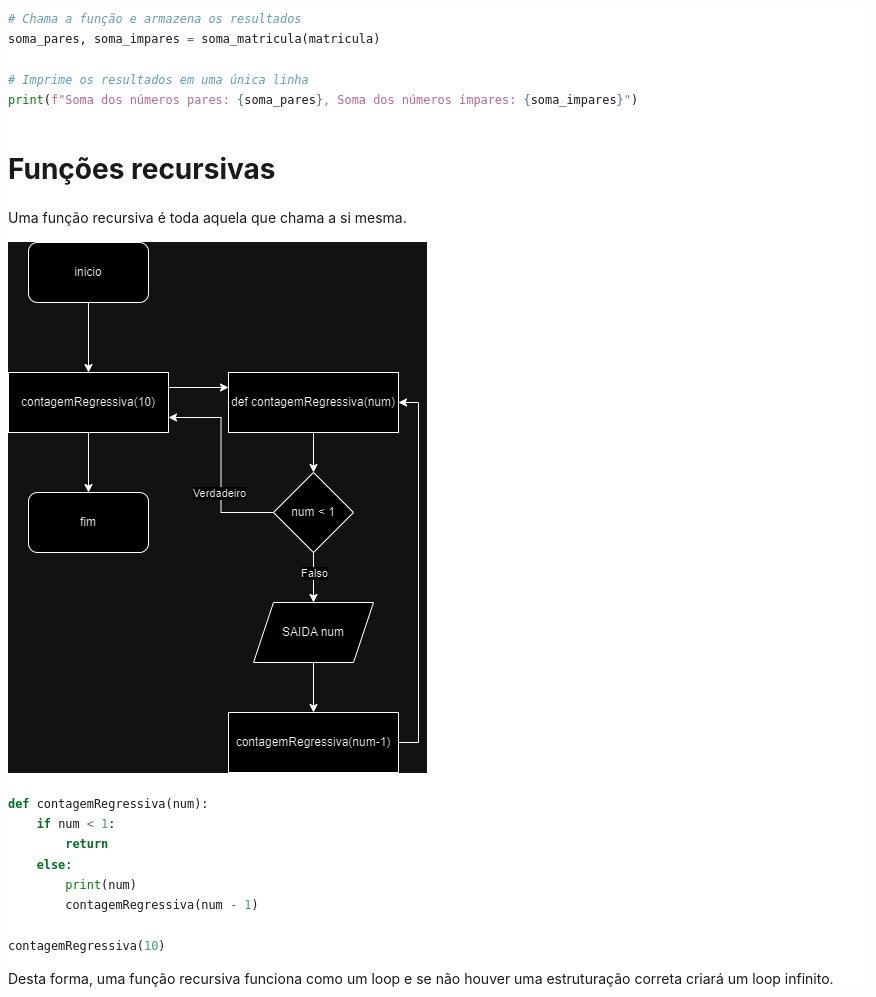 ```python
# Chama a função e armazena os resultados
soma_pares, soma_impares = soma_matricula(matricula)

# Imprime os resultados em uma única linha
print(f"Soma dos números pares: {soma_pares}, Soma dos números ímpares: {soma_impares}")
```

# Funções recursivas

Uma função recursiva é toda aquela que chama a si mesma.

![image 12](img/aula04/img12.png)

```python
def contagemRegressiva(num):
    if num < 1:
        return
    else:
        print(num)
        contagemRegressiva(num - 1)

contagemRegressiva(10)
```

Desta forma, uma função recursiva funciona como um loop e se não houver uma estruturação correta criará um loop infinito.
